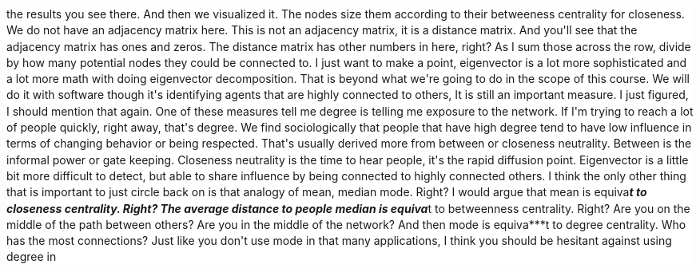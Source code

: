 the results you see there.
And then we visualized it.
The nodes size them according to
their betweeness centrality for closeness.
We do not have an adjacency matrix here.
This is not an adjacency matrix,
it is a distance matrix.
And you'll see that the
adjacency matrix has ones and zeros.
The distance matrix has
other numbers in here, right?
As I sum those across the row,
divide by how many
potential nodes they could be connected to.
I just want to make a point, eigenvector is
a lot more sophisticated and a lot more math
with doing eigenvector decomposition.
That is beyond what
we're going to do in
the scope of this course.
We will do it with software though
it's identifying agents that
are highly connected to others,
It is still an important measure.
I just figured, I should mention that again.
One of these measures tell me
degree is telling me exposure to the network.
If I'm trying to reach a
lot of people quickly,
right away, that's degree.
We find sociologically that
people that have high degree tend to have
low influence in terms of changing
behavior or being respected.
That's usually derived more from
between or closeness neutrality.
Between is the informal
power or gate keeping.
Closeness neutrality is
the time to hear people,
it's the rapid diffusion point.
Eigenvector is a little
bit more difficult to detect,
but able to share
influence by being connected
to highly connected others.
I think the only other thing that is
important to just circle
back on is that analogy of mean, median mode.
Right? I would argue that mean
is equiva***t to closeness centrality.
Right? The average distance to people
median is equiva***t
to betweenness centrality.
Right? Are you on the middle
of the path between others?
Are you in the middle of the network?
And then mode is
equiva***t to degree centrality.
Who has the most connections?
Just like you don't use
mode in that many applications,
I think you should be
hesitant against using degree in